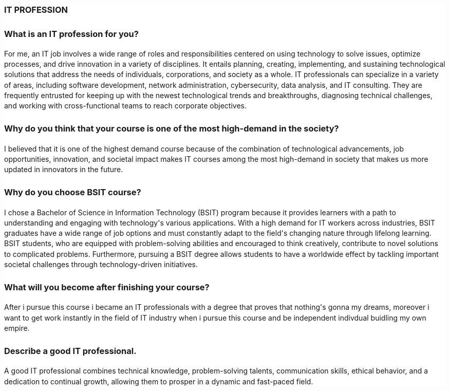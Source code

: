  <div class="w3-container w3-padding-32" id="it profession">
    <h3 class="w3-border-bottom w3-border-light-grey w3-padding-16">IT PROFESSION</h3>
    <p></div>
  <div class="w3-container w3-padding-32" id="it profession">
    <h3 class="w3-border-bottom w3-border-light-grey w3-padding-16"> What is an IT profession for you?</h3>
    <p>For me, an IT job involves a wide range of roles and responsibilities centered on using technology to solve issues, optimize processes, 
      and drive innovation in a variety of disciplines. It entails planning, creating, implementing, and sustaining technological solutions that address the needs of individuals, corporations, and society as a whole. 
      IT professionals can specialize in a variety of areas, including software development, network administration, cybersecurity, data analysis, and IT consulting. 
      They are frequently entrusted for keeping up with the newest technological trends and breakthroughs, 
      diagnosing technical challenges, and working with cross-functional teams to reach corporate objectives.
  </div>
  <div class="w3-container w3-padding-32" id="it profession">
    <h3 class="w3-border-bottom w3-border-light-grey w3-padding-16">Why do you think that your course is one of the most high-demand in the 
      society?</h3>
    <p>I believed that it is one of the highest demand course because of the combination of technological advancements, job opportunities, innovation,
       and societal impact makes IT courses among the most high-demand in society that makes us more updated in innovators in the future.
    </p>
  </div>
  <div class="w3-container w3-padding-32" id="it profession">
    <h3 class="w3-border-bottom w3-border-light-grey w3-padding-16">Why do you choose BSIT course?</h3>
    <p>I chose a Bachelor of Science in Information Technology (BSIT) program because it provides learners with a path to understanding and engaging with
      technology's various applications. With a high demand for IT workers across industries, BSIT graduates have a wide range of job options and must constantly adapt to the field's changing nature through lifelong learning. BSIT students, who are equipped with problem-solving abilities and encouraged to think creatively, contribute to novel solutions to complicated problems. Furthermore, 
      pursuing a BSIT degree allows students to have a worldwide effect by tackling important societal challenges through technology-driven initiatives.
    </p>
  </div>
  <div class="w3-container w3-padding-32" id="it profession">
    <h3 class="w3-border-bottom w3-border-light-grey w3-padding-16">What will you become after finishing your course?</h3>
    <p>After i pursue this course i became an IT professionals with a degree that proves that nothing's gonna my dreams, moreover i want to get work instantly in the field of IT industry when i pursue this course and be independent indivdual buidling my own empire.
    </p>
  </div>
  <div class="w3-container w3-padding-32" id="it profession">
    <h3 class="w3-border-bottom w3-border-light-grey w3-padding-16">Describe a good IT professional.</h3>
    <p>A good IT professional combines technical knowledge, problem-solving talents, communication skills, ethical behavior, and a dedication to continual growth, allowing them to prosper in a dynamic and fast-paced field.
    </p>
  </div>
  